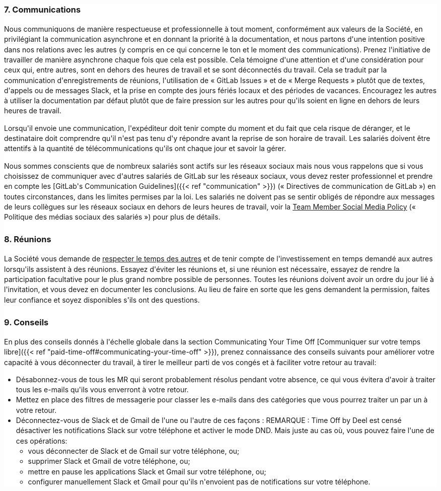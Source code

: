 ### 7. Communications

Nous communiquons de manière respectueuse et professionnelle à tout moment, conformément aux valeurs de la Société, en privilégiant la communication asynchrone et en donnant la priorité à la documentation, et nous partons d'une intention positive dans nos relations avec les autres (y compris en ce qui concerne le ton et le moment des communications). Prenez l'initiative de travailler de manière asynchrone chaque fois que cela est possible. Cela témoigne d'une attention et d'une considération pour ceux qui, entre autres, sont en dehors des heures de travail et se sont déconnectés du travail. Cela se traduit par la communication d'enregistrements de réunions, l'utilisation de « GitLab Issues » et de « Merge Requests » plutôt que de textes, d'appels ou de messages Slack, et la prise en compte des jours fériés locaux et des périodes de vacances. Encouragez les autres à utiliser la documentation par défaut plutôt que de faire pression sur les autres pour qu'ils soient en ligne en dehors de leurs heures de travail.

Lorsqu'il envoie une communication, l'expéditeur doit tenir compte du moment et du fait que cela risque de déranger, et le destinataire doit comprendre qu'il n'est pas tenu d'y répondre avant la reprise de son horaire de travail. Les salariés doivent être attentifs à la quantité de télécommunications qu'ils ont chaque jour et savoir la gérer.

Nous sommes conscients que de nombreux salariés sont actifs sur les réseaux sociaux mais nous vous rappelons que si vous choisissez de communiquer avec d'autres salariés de GitLab sur les réseaux sociaux, vous devez rester professionnel et prendre en compte les  [GitLab's Communication Guidelines]({{< ref "communication" >}})  (« Directives de communication de GitLab ») en toutes circonstances, dans les limites permises par la loi. Les salariés ne doivent pas se sentir obligés de répondre aux messages de leurs collègues sur les réseaux sociaux en dehors de leurs heures de travail, voir la [Team Member Social Media Policy](/handbook/marketing/team-member-social-media-policy/) (« Politique des médias sociaux des salariés ») pour plus de détails.

### 8. Réunions

La Société vous demande de [respecter le temps des autres](/handbook/values/#be-respectful-of-others-time) et de tenir compte de l'investissement en temps demandé aux autres lorsqu'ils assistent à des réunions. Essayez d'éviter les réunions et, si une réunion est nécessaire, essayez de rendre la participation facultative pour le plus grand nombre possible de personnes. Toutes les réunions doivent avoir un ordre du jour lié à l'invitation, et vous devez en documenter les conclusions. Au lieu de faire en sorte que les gens demandent la permission, faites leur confiance et soyez disponibles s'ils ont des questions.

### 9. Conseils

En plus des conseils donnés à l'échelle globale dans la section Communicating Your Time Off [Communiquer sur votre temps libre]({{< ref "paid-time-off#communicating-your-time-off" >}}), prenez connaissance des conseils suivants pour améliorer votre capacité à vous déconnecter du travail, à tirer le meilleur parti de vos congés et à faciliter votre retour au travail:

- Désabonnez-vous de tous les MR qui seront probablement résolus pendant votre absence, ce qui vous évitera d'avoir à traiter tous les e-mails qu'ils vous enverront à votre retour.
- Mettez en place des filtres de messagerie pour classer les e-mails dans des catégories que vous pourrez traiter un par un à votre retour.
- Déconnectez-vous de Slack et de Gmail de l'une ou l'autre de ces façons : REMARQUE : Time Off by Deel est censé désactiver les notifications Slack sur votre téléphone et activer le mode DND. Mais juste au cas où, vous pouvez faire l'une de ces opérations:
  - vous déconnecter de Slack et de Gmail sur votre téléphone, ou;
  - supprimer Slack et Gmail de votre téléphone, ou;
  - mettre en pause les applications Slack et Gmail sur votre téléphone, ou;
  - configurer manuellement Slack et Gmail pour qu'ils n'envoient pas de notifications sur votre téléphone.

